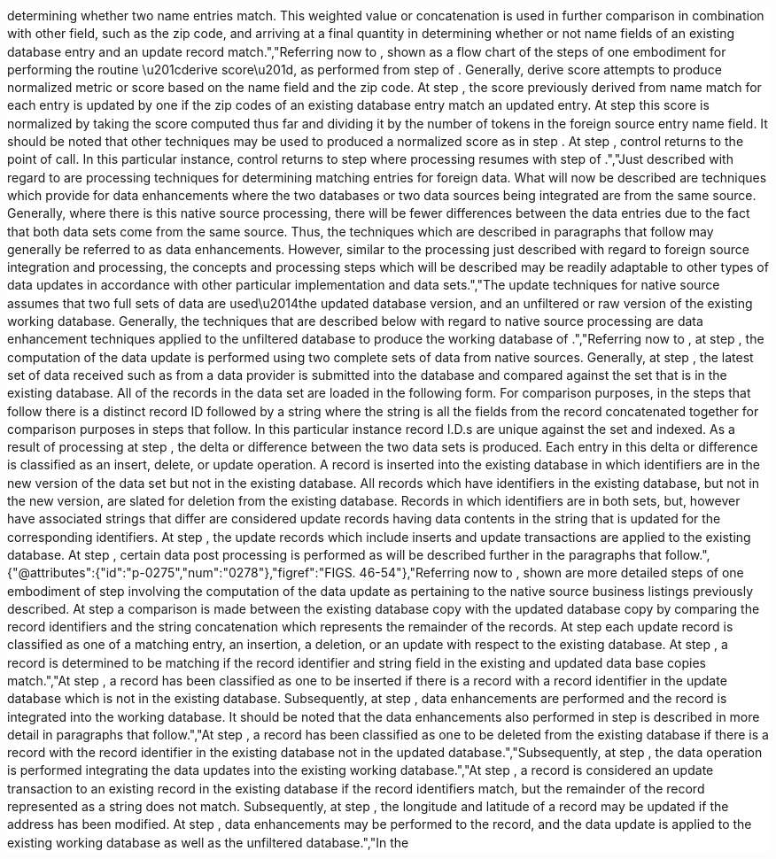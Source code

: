 determining whether two name entries match. This weighted value or concatenation is used in further comparison in combination with other field, such as the zip code, and arriving at a final quantity in determining whether or not name fields of an existing database entry and an update record match.","Referring now to , shown as a flow chart of the steps of one embodiment for performing the routine \u201cderive score\u201d, as performed from step  of . Generally, derive score attempts to produce normalized metric or score based on the name field and the zip code. At step , the score previously derived from name match for each entry is updated by one if the zip codes of an existing database entry match an updated entry. At step  this score is normalized by taking the score computed thus far and dividing it by the number of tokens in the foreign source entry name field. It should be noted that other techniques may be used to produced a normalized score as in step . At step , control returns to the point of call. In this particular instance, control returns to step  where processing resumes with step  of .","Just described with regard to  are processing techniques for determining matching entries for foreign data. What will now be described are techniques which provide for data enhancements where the two databases or two data sources being integrated are from the same source. Generally, where there is this native source processing, there will be fewer differences between the data entries due to the fact that both data sets come from the same source. Thus, the techniques which are described in paragraphs that follow may generally be referred to as data enhancements. However, similar to the processing just described with regard to foreign source integration and processing, the concepts and processing steps which will be described may be readily adaptable to other types of data updates in accordance with other particular implementation and data sets.","The update techniques for native source assumes that two full sets of data are used\u2014the updated database version, and an unfiltered or raw version  of the existing working database. Generally, the techniques that are described below with regard to native source processing are data enhancement techniques applied to the unfiltered database  to produce the working database  of .","Referring now to , at step , the computation of the data update is performed using two complete sets of data from native sources. Generally, at step , the latest set of data received such as from a data provider is submitted into the database and compared against the set that is in the existing database. All of the records in the data set are loaded in the following form. For comparison purposes, in the steps that follow there is a distinct record ID followed by a string where the string is all the fields from the record concatenated together for comparison purposes in steps that follow. In this particular instance record I.D.s are unique against the set and indexed. As a result of processing at step , the delta or difference between the two data sets is produced. Each entry in this delta or difference is classified as an insert, delete, or update operation. A record is inserted into the existing database in which identifiers are in the new version of the data set but not in the existing database. All records which have identifiers in the existing database, but not in the new version, are slated for deletion from the existing database. Records in which identifiers are in both sets, but, however have associated strings that differ are considered update records having data contents in the string that is updated for the corresponding identifiers. At step , the update records which include inserts and update transactions are applied to the existing database. At step , certain data post processing is performed as will be described further in the paragraphs that follow.",{"@attributes":{"id":"p-0275","num":"0278"},"figref":"FIGS. 46-54"},"Referring now to , shown are more detailed steps of one embodiment of step  involving the computation of the data update as pertaining to the native source business listings previously described. At step  a comparison is made between the existing database copy with the updated database copy by comparing the record identifiers and the string concatenation which represents the remainder of the records. At step  each update record is classified as one of a matching entry, an insertion, a deletion, or an update with respect to the existing database. At step , a record is determined to be matching if the record identifier and string field in the existing and updated data base copies match.","At step , a record has been classified as one to be inserted if there is a record with a record identifier in the update database which is not in the existing database. Subsequently, at step , data enhancements are performed and the record is integrated into the working database. It should be noted that the data enhancements also performed in step  is described in more detail in paragraphs that follow.","At step , a record has been classified as one to be deleted from the existing database if there is a record with the record identifier in the existing database not in the updated database.","Subsequently, at step , the data operation is performed integrating the data updates into the existing working database.","At step , a record is considered an update transaction to an existing record in the existing database if the record identifiers match, but the remainder of the record represented as a string does not match. Subsequently, at step , the longitude and latitude of a record may be updated if the address has been modified. At step , data enhancements may be performed to the record, and the data update is applied to the existing working database as well as the unfiltered database.","In the